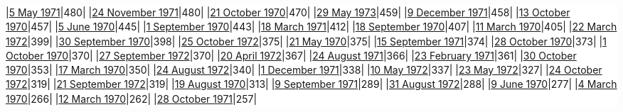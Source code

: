 |[5 May 1971](https://historichansard.net/hofreps/1971/19710505_reps_27_hor72/)|480|
|[24 November 1971](https://historichansard.net/hofreps/1971/19711124_reps_27_hor75/)|480|
|[21 October 1970](https://historichansard.net/hofreps/1970/19701021_reps_27_hor70/)|470|
|[29 May 1973](https://historichansard.net/hofreps/1973/19730529_reps_28_hor84/)|459|
|[9 December 1971](https://historichansard.net/hofreps/1971/19711209_reps_27_hor75/)|458|
|[13 October 1970](https://historichansard.net/hofreps/1970/19701013_reps_27_hor70/)|457|
|[5 June 1970](https://historichansard.net/hofreps/1970/19700605_reps_27_hor68/)|445|
|[1 September 1970](https://historichansard.net/hofreps/1970/19700901_reps_27_hor69/)|443|
|[18 March 1971](https://historichansard.net/hofreps/1971/19710318_reps_27_hor71/)|412|
|[18 September 1970](https://historichansard.net/hofreps/1970/19700918_reps_27_hor69/)|407|
|[11 March 1970](https://historichansard.net/hofreps/1970/19700311_reps_27_hor66/)|405|
|[22 March 1972](https://historichansard.net/hofreps/1972/19720322_reps_27_hor76/)|399|
|[30 September 1970](https://historichansard.net/hofreps/1970/19700930_reps_27_hor70/)|398|
|[25 October 1972](https://historichansard.net/hofreps/1972/19721025_reps_27_hor81/)|375|
|[21 May 1970](https://historichansard.net/hofreps/1970/19700521_reps_27_hor67/)|375|
|[15 September 1971](https://historichansard.net/hofreps/1971/19710915_reps_27_hor73/)|374|
|[28 October 1970](https://historichansard.net/hofreps/1970/19701028_reps_27_hor70/)|373|
|[1 October 1970](https://historichansard.net/hofreps/1970/19701001_reps_27_hor70/)|370|
|[27 September 1972](https://historichansard.net/hofreps/1972/19720927_reps_27_hor80/)|370|
|[20 April 1972](https://historichansard.net/hofreps/1972/19720420_reps_27_hor77/)|367|
|[24 August 1971](https://historichansard.net/hofreps/1971/19710824_reps_27_hor73/)|366|
|[23 February 1971](https://historichansard.net/hofreps/1971/19710223_reps_27_hor71/)|361|
|[30 October 1970](https://historichansard.net/hofreps/1970/19701030_reps_27_hor70/)|353|
|[17 March 1970](https://historichansard.net/hofreps/1970/19700317_reps_27_hor66/)|350|
|[24 August 1972](https://historichansard.net/hofreps/1972/19720824_reps_27_hor79/)|340|
|[1 December 1971](https://historichansard.net/hofreps/1971/19711201_reps_27_hor75/)|338|
|[10 May 1972](https://historichansard.net/hofreps/1972/19720510_reps_27_hor78/)|337|
|[23 May 1972](https://historichansard.net/hofreps/1972/19720523_reps_27_hor78/)|327|
|[24 October 1972](https://historichansard.net/hofreps/1972/19721024_reps_27_hor81/)|319|
|[21 September 1972](https://historichansard.net/hofreps/1972/19720921_reps_27_hor80/)|319|
|[19 August 1970](https://historichansard.net/hofreps/1970/19700819_reps_27_hor69/)|313|
|[9 September 1971](https://historichansard.net/hofreps/1971/19710909_reps_27_hor73/)|289|
|[31 August 1972](https://historichansard.net/hofreps/1972/19720831_reps_27_hor79/)|288|
|[9 June 1970](https://historichansard.net/hofreps/1970/19700609_reps_27_hor68/)|277|
|[4 March 1970](https://historichansard.net/hofreps/1970/19700304_reps_27_hor66/)|266|
|[12 March 1970](https://historichansard.net/hofreps/1970/19700312_reps_27_hor66/)|262|
|[28 October 1971](https://historichansard.net/hofreps/1971/19711028_reps_27_hor74/)|257|